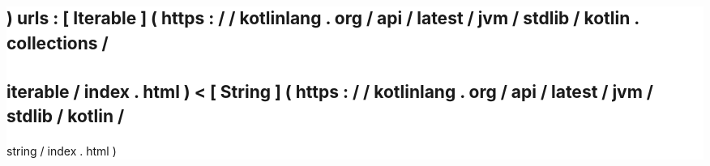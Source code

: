 )
urls
:
[
Iterable
]
(
https
:
/
/
kotlinlang
.
org
/
api
/
latest
/
jvm
/
stdlib
/
kotlin
.
collections
/
-
iterable
/
index
.
html
)
<
[
String
]
(
https
:
/
/
kotlinlang
.
org
/
api
/
latest
/
jvm
/
stdlib
/
kotlin
/
-
string
/
index
.
html
)